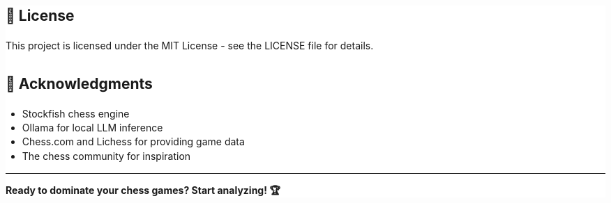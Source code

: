## 📝 License

This project is licensed under the MIT License - see the LICENSE file for details.

## 🙏 Acknowledgments

- Stockfish chess engine
- Ollama for local LLM inference
- Chess.com and Lichess for providing game data
- The chess community for inspiration

---

**Ready to dominate your chess games? Start analyzing! 🏆**
